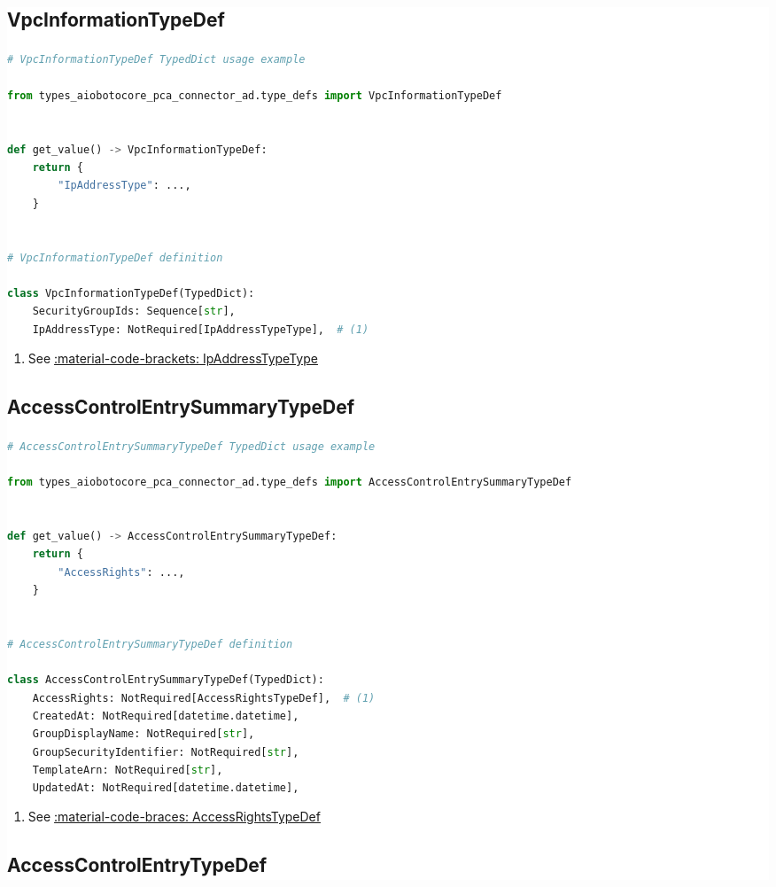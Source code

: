 

## VpcInformationTypeDef

```python
# VpcInformationTypeDef TypedDict usage example

from types_aiobotocore_pca_connector_ad.type_defs import VpcInformationTypeDef


def get_value() -> VpcInformationTypeDef:
    return {
        "IpAddressType": ...,
    }


# VpcInformationTypeDef definition

class VpcInformationTypeDef(TypedDict):
    SecurityGroupIds: Sequence[str],
    IpAddressType: NotRequired[IpAddressTypeType],  # (1)
```

1. See [:material-code-brackets: IpAddressTypeType](./literals.md#ipaddresstypetype)

## AccessControlEntrySummaryTypeDef

```python
# AccessControlEntrySummaryTypeDef TypedDict usage example

from types_aiobotocore_pca_connector_ad.type_defs import AccessControlEntrySummaryTypeDef


def get_value() -> AccessControlEntrySummaryTypeDef:
    return {
        "AccessRights": ...,
    }


# AccessControlEntrySummaryTypeDef definition

class AccessControlEntrySummaryTypeDef(TypedDict):
    AccessRights: NotRequired[AccessRightsTypeDef],  # (1)
    CreatedAt: NotRequired[datetime.datetime],
    GroupDisplayName: NotRequired[str],
    GroupSecurityIdentifier: NotRequired[str],
    TemplateArn: NotRequired[str],
    UpdatedAt: NotRequired[datetime.datetime],
```

1. See [:material-code-braces: AccessRightsTypeDef](./type_defs.md#accessrightstypedef)

## AccessControlEntryTypeDef
